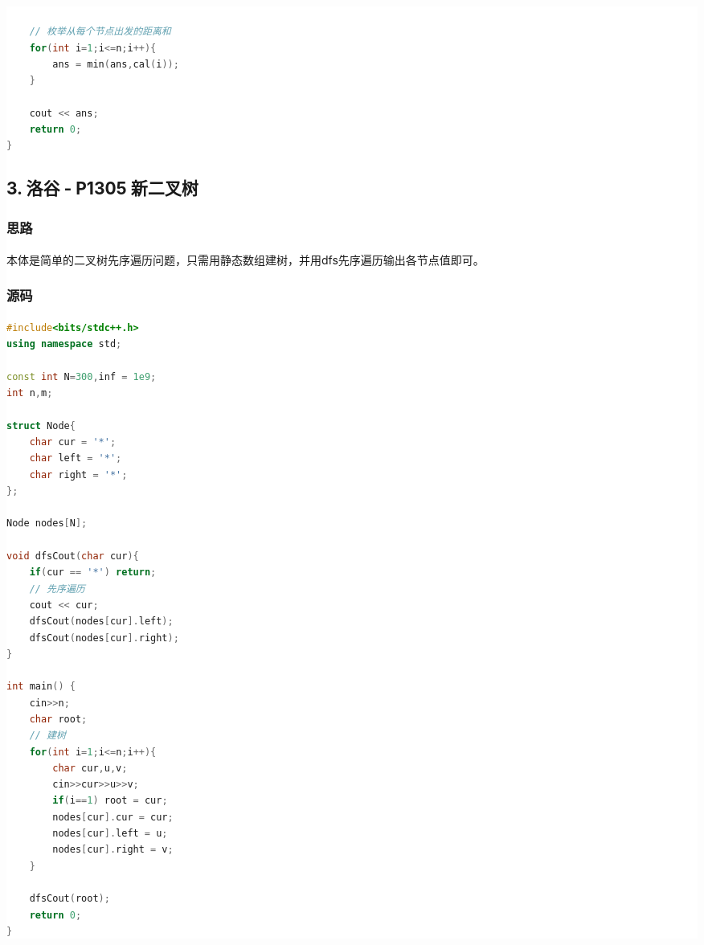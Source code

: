 ```cpp

    // 枚举从每个节点出发的距离和
    for(int i=1;i<=n;i++){
        ans = min(ans,cal(i));
    }

    cout << ans;
    return 0;
}
```


## 3. 洛谷 - P1305 新二叉树

### 思路

本体是简单的二叉树先序遍历问题，只需用静态数组建树，并用dfs先序遍历输出各节点值即可。<br>

### 源码

```cpp
#include<bits/stdc++.h>
using namespace std;

const int N=300,inf = 1e9;
int n,m;

struct Node{
    char cur = '*'; 
    char left = '*';
    char right = '*';
};

Node nodes[N];

void dfsCout(char cur){
    if(cur == '*') return;
    // 先序遍历
    cout << cur;
    dfsCout(nodes[cur].left);
    dfsCout(nodes[cur].right);
}

int main() {
    cin>>n;
    char root;
    // 建树
    for(int i=1;i<=n;i++){
        char cur,u,v;
        cin>>cur>>u>>v;
        if(i==1) root = cur;
        nodes[cur].cur = cur;
        nodes[cur].left = u;
        nodes[cur].right = v;
    }

    dfsCout(root);
    return 0;
}   
```
